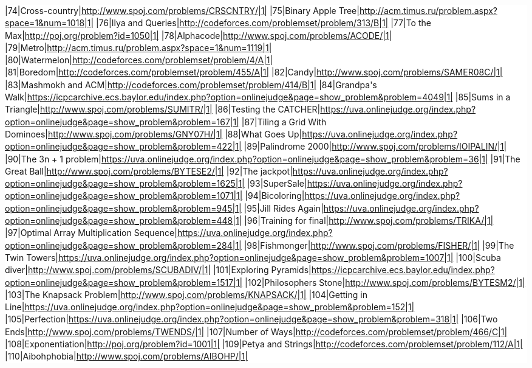 |74|Cross-country|http://www.spoj.com/problems/CRSCNTRY/|1|
|75|Binary Apple Tree|http://acm.timus.ru/problem.aspx?space=1&num=1018|1|
|76|Ilya and Queries|http://codeforces.com/problemset/problem/313/B|1|
|77|To the Max|http://poj.org/problem?id=1050|1|
|78|Alphacode|http://www.spoj.com/problems/ACODE/|1|
|79|Metro|http://acm.timus.ru/problem.aspx?space=1&num=1119|1|
|80|Watermelon|http://codeforces.com/problemset/problem/4/A|1|
|81|Boredom|http://codeforces.com/problemset/problem/455/A|1|
|82|Candy|http://www.spoj.com/problems/SAMER08C/|1|
|83|Mashmokh and ACM|http://codeforces.com/problemset/problem/414/B|1|
|84|Grandpa's Walk|https://icpcarchive.ecs.baylor.edu/index.php?option=onlinejudge&page=show_problem&problem=4049|1|
|85|Sums in a Triangle|http://www.spoj.com/problems/SUMITR/|1|
|86|Testing the CATCHER|https://uva.onlinejudge.org/index.php?option=onlinejudge&page=show_problem&problem=167|1|
|87|Tiling a Grid With Dominoes|http://www.spoj.com/problems/GNY07H/|1|
|88|What Goes Up|https://uva.onlinejudge.org/index.php?option=onlinejudge&page=show_problem&problem=422|1|
|89|Palindrome 2000|http://www.spoj.com/problems/IOIPALIN/|1|
|90|The 3n + 1 problem|https://uva.onlinejudge.org/index.php?option=onlinejudge&page=show_problem&problem=36|1|
|91|The Great Ball|http://www.spoj.com/problems/BYTESE2/|1|
|92|The jackpot|https://uva.onlinejudge.org/index.php?option=onlinejudge&page=show_problem&problem=1625|1|
|93|SuperSale|https://uva.onlinejudge.org/index.php?option=onlinejudge&page=show_problem&problem=1071|1|
|94|Bicoloring|https://uva.onlinejudge.org/index.php?option=onlinejudge&page=show_problem&problem=945|1|
|95|Jill Rides Again|https://uva.onlinejudge.org/index.php?option=onlinejudge&page=show_problem&problem=448|1|
|96|Training for final|http://www.spoj.com/problems/TRIKA/|1|
|97|Optimal Array Multiplication Sequence|https://uva.onlinejudge.org/index.php?option=onlinejudge&page=show_problem&problem=284|1|
|98|Fishmonger|http://www.spoj.com/problems/FISHER/|1|
|99|The Twin Towers|https://uva.onlinejudge.org/index.php?option=onlinejudge&page=show_problem&problem=1007|1|
|100|Scuba diver|http://www.spoj.com/problems/SCUBADIV/|1|
|101|Exploring Pyramids|https://icpcarchive.ecs.baylor.edu/index.php?option=onlinejudge&page=show_problem&problem=1517|1|
|102|Philosophers Stone|http://www.spoj.com/problems/BYTESM2/|1|
|103|The Knapsack Problem|http://www.spoj.com/problems/KNAPSACK/|1|
|104|Getting in Line|https://uva.onlinejudge.org/index.php?option=onlinejudge&page=show_problem&problem=152|1|
|105|Perfection|https://uva.onlinejudge.org/index.php?option=onlinejudge&page=show_problem&problem=318|1|
|106|Two Ends|http://www.spoj.com/problems/TWENDS/|1|
|107|Number of Ways|http://codeforces.com/problemset/problem/466/C|1|
|108|Exponentiation|http://poj.org/problem?id=1001|1|
|109|Petya and Strings|http://codeforces.com/problemset/problem/112/A|1|
|110|Aibohphobia|http://www.spoj.com/problems/AIBOHP/|1|